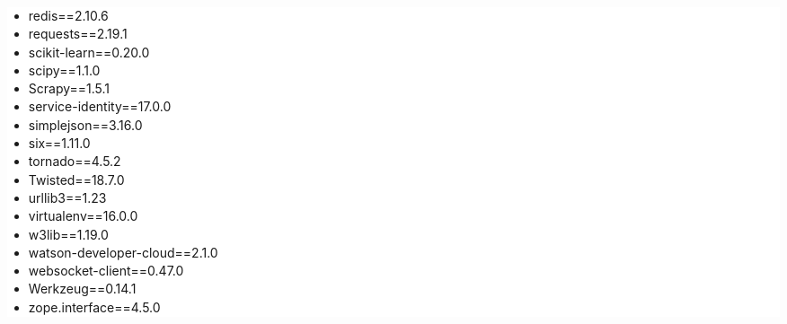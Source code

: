 - redis==2.10.6
- requests==2.19.1
- scikit-learn==0.20.0
- scipy==1.1.0
- Scrapy==1.5.1
- service-identity==17.0.0
- simplejson==3.16.0
- six==1.11.0
- tornado==4.5.2
- Twisted==18.7.0
- urllib3==1.23
- virtualenv==16.0.0
- w3lib==1.19.0
- watson-developer-cloud==2.1.0
- websocket-client==0.47.0
- Werkzeug==0.14.1
- zope.interface==4.5.0
